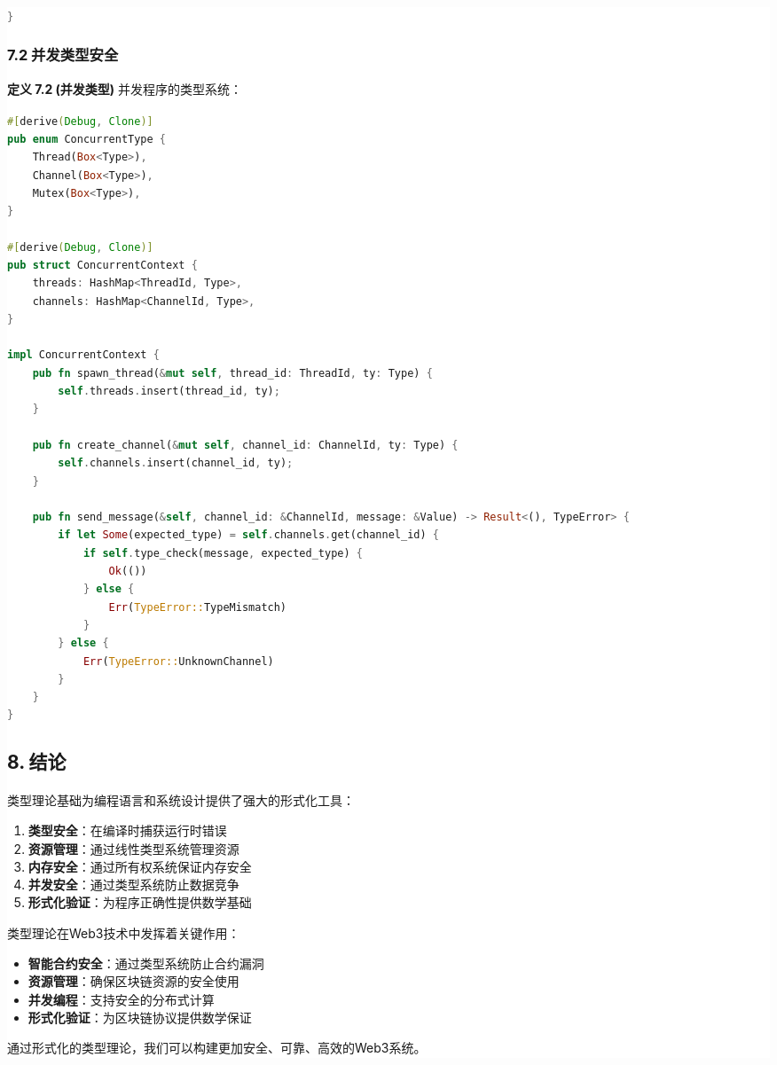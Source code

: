 ```rust
}
```

### 7.2 并发类型安全

**定义 7.2 (并发类型)**
并发程序的类型系统：

```rust
#[derive(Debug, Clone)]
pub enum ConcurrentType {
    Thread(Box<Type>),
    Channel(Box<Type>),
    Mutex(Box<Type>),
}

#[derive(Debug, Clone)]
pub struct ConcurrentContext {
    threads: HashMap<ThreadId, Type>,
    channels: HashMap<ChannelId, Type>,
}

impl ConcurrentContext {
    pub fn spawn_thread(&mut self, thread_id: ThreadId, ty: Type) {
        self.threads.insert(thread_id, ty);
    }
    
    pub fn create_channel(&mut self, channel_id: ChannelId, ty: Type) {
        self.channels.insert(channel_id, ty);
    }
    
    pub fn send_message(&self, channel_id: &ChannelId, message: &Value) -> Result<(), TypeError> {
        if let Some(expected_type) = self.channels.get(channel_id) {
            if self.type_check(message, expected_type) {
                Ok(())
            } else {
                Err(TypeError::TypeMismatch)
            }
        } else {
            Err(TypeError::UnknownChannel)
        }
    }
}
```

## 8. 结论

类型理论基础为编程语言和系统设计提供了强大的形式化工具：

1. **类型安全**：在编译时捕获运行时错误
2. **资源管理**：通过线性类型系统管理资源
3. **内存安全**：通过所有权系统保证内存安全
4. **并发安全**：通过类型系统防止数据竞争
5. **形式化验证**：为程序正确性提供数学基础

类型理论在Web3技术中发挥着关键作用：

- **智能合约安全**：通过类型系统防止合约漏洞
- **资源管理**：确保区块链资源的安全使用
- **并发编程**：支持安全的分布式计算
- **形式化验证**：为区块链协议提供数学保证

通过形式化的类型理论，我们可以构建更加安全、可靠、高效的Web3系统。
